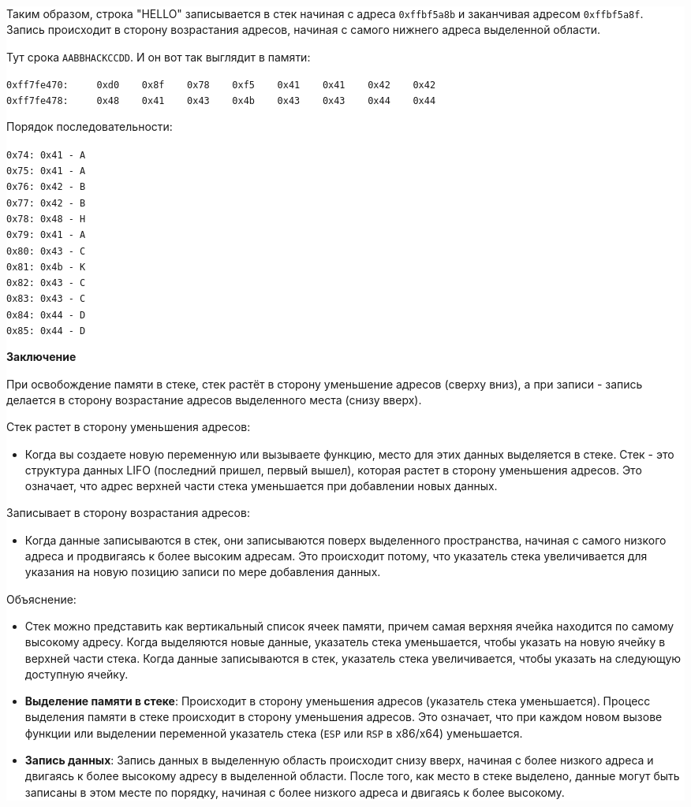 Таким образом, строка "HELLO" записывается в стек начиная с адреса `0xffbf5a8b` и заканчивая адресом `0xffbf5a8f`. Запись происходит в сторону возрастания адресов, начиная с самого нижнего адреса выделенной области. 

Тут срока `AABBHACKCCDD`. И он вот так выглядит в памяти:

```
0xff7fe470:     0xd0    0x8f    0x78    0xf5    0x41    0x41    0x42    0x42
0xff7fe478:     0x48    0x41    0x43    0x4b    0x43    0x43    0x44    0x44

```

Порядок последовательности:

```
0x74: 0x41 - A
0x75: 0x41 - A
0x76: 0x42 - B
0x77: 0x42 - B
0x78: 0x48 - H
0x79: 0x41 - A
0x80: 0x43 - C
0x81: 0x4b - K
0x82: 0x43 - C
0x83: 0x43 - C
0x84: 0x44 - D
0x85: 0x44 - D
```

**Заключение**

При освобождение памяти в стеке, стек растёт в сторону уменьшение адресов (сверху вниз), а при записи - запись делается в сторону возрастание адресов выделенного места (снизу вверх).

Стек растет в сторону уменьшения адресов:

- Когда вы создаете новую переменную или вызываете функцию, место для этих данных выделяется в стеке. Стек - это структура данных LIFO (последний пришел, первый вышел), которая растет в сторону уменьшения адресов. Это означает, что адрес верхней части стека уменьшается при добавлении новых данных.

Записывает в сторону возрастания адресов:

- Когда данные записываются в стек, они записываются поверх выделенного пространства, начиная с самого низкого адреса и продвигаясь к более высоким адресам. Это происходит потому, что указатель стека увеличивается для указания на новую позицию записи по мере добавления данных.

Объяснение:

- Стек можно представить как вертикальный список ячеек памяти, причем самая верхняя ячейка находится по самому высокому адресу. Когда выделяются новые данные, указатель стека уменьшается, чтобы указать на новую ячейку в верхней части стека. Когда данные записываются в стек, указатель стека увеличивается, чтобы указать на следующую доступную ячейку.

- **Выделение памяти в стеке**: Происходит в сторону уменьшения адресов (указатель стека уменьшается). Процесс выделения памяти в стеке происходит в сторону уменьшения адресов. Это означает, что при каждом новом вызове функции или выделении переменной указатель стека (`ESP` или `RSP` в x86/x64) уменьшается.
- **Запись данных**: Запись данных в выделенную область происходит снизу вверх, начиная с более низкого адреса и двигаясь к более высокому адресу в выделенной области. После того, как место в стеке выделено, данные могут быть записаны в этом месте по порядку, начиная с более низкого адреса и двигаясь к более высокому.
